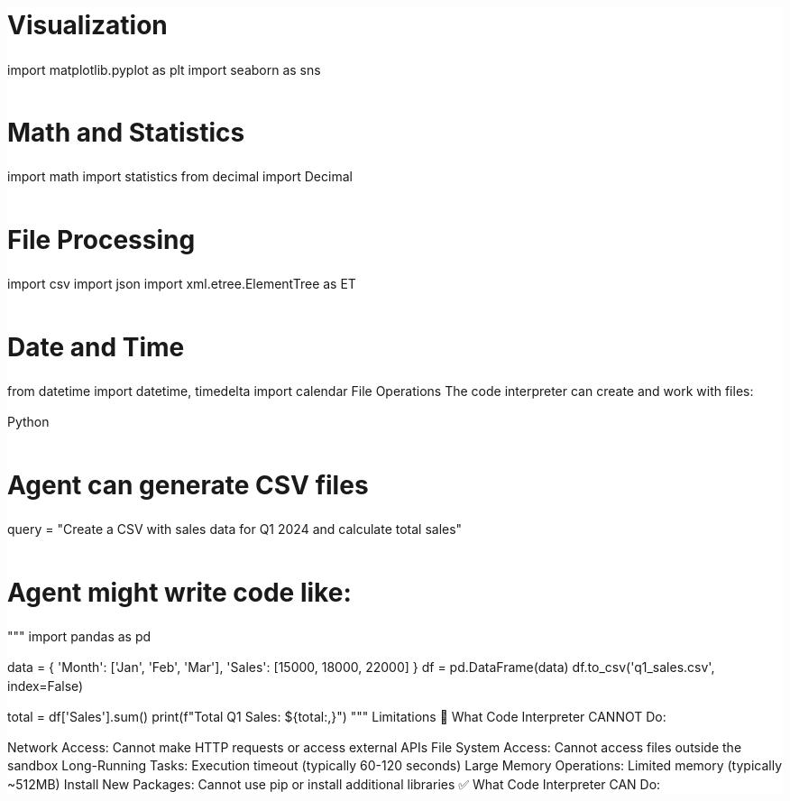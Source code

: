 # Visualization
import matplotlib.pyplot as plt
import seaborn as sns

# Math and Statistics
import math
import statistics
from decimal import Decimal

# File Processing
import csv
import json
import xml.etree.ElementTree as ET

# Date and Time
from datetime import datetime, timedelta
import calendar
File Operations
The code interpreter can create and work with files:

Python

# Agent can generate CSV files
query = "Create a CSV with sales data for Q1 2024 and calculate total sales"

# Agent might write code like:
"""
import pandas as pd

data = {
    'Month': ['Jan', 'Feb', 'Mar'],
    'Sales': [15000, 18000, 22000]
}
df = pd.DataFrame(data)
df.to_csv('q1_sales.csv', index=False)

total = df['Sales'].sum()
print(f"Total Q1 Sales: ${total:,}")
"""
Limitations
🚫 What Code Interpreter CANNOT Do:

Network Access: Cannot make HTTP requests or access external APIs
File System Access: Cannot access files outside the sandbox
Long-Running Tasks: Execution timeout (typically 60-120 seconds)
Large Memory Operations: Limited memory (typically ~512MB)
Install New Packages: Cannot use pip or install additional libraries
✅ What Code Interpreter CAN Do:
